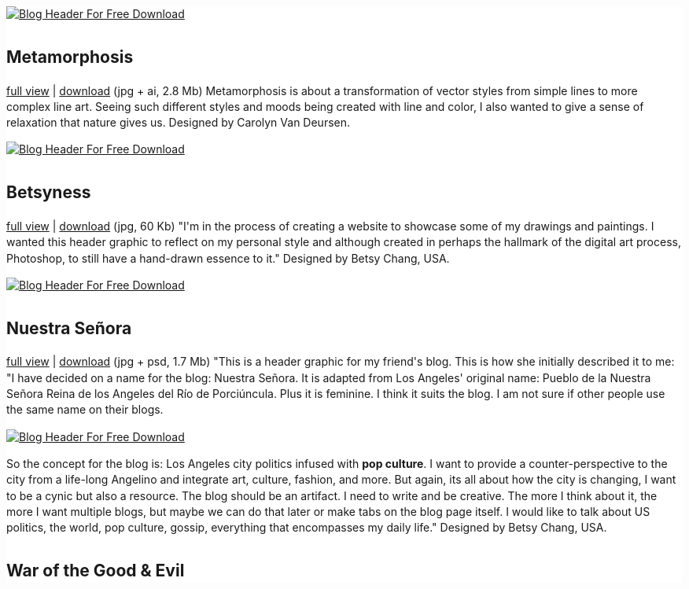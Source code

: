 <a href="https://archive.smashing.media/assets/344dbf88-fdf9-42bb-adb4-46f01eedd629/a9fb9641-8e1a-430e-be8a-574e8fa69859/kultivating.jpg" rel="nofollow"><img loading="lazy" decoding="async" src="https://archive.smashing.media/assets/344dbf88-fdf9-42bb-adb4-46f01eedd629/23e5b5c5-e8a9-4bd0-86f1-8336edc34fdc/kultivating.jpg" alt="Blog Header For Free Download" width="500" height="117" /></a>

## Metamorphosis

<a href="https://archive.smashing.media/assets/344dbf88-fdf9-42bb-adb4-46f01eedd629/3fa6b8f1-63c3-4176-b482-2dff8c958fd2/metamorphosis.jpg" rel="nofollow">full view</a> | <a href="https://archive.smashing.media/assets/344dbf88-fdf9-42bb-adb4-46f01eedd629/7977deec-ed74-4932-853e-a8f7d45977d9/metamorphosis.zip" rel="nofollow">download</a> (jpg + ai, 2.8 Mb)
Metamorphosis is about a transformation of vector styles from simple lines to more complex line art. Seeing such different styles and moods being created with line and color, I also wanted to give a sense of relaxation that nature gives us. Designed by Carolyn Van Deursen.

<a href="https://archive.smashing.media/assets/344dbf88-fdf9-42bb-adb4-46f01eedd629/3fa6b8f1-63c3-4176-b482-2dff8c958fd2/metamorphosis.jpg" rel="nofollow"><img loading="lazy" decoding="async" src="https://archive.smashing.media/assets/344dbf88-fdf9-42bb-adb4-46f01eedd629/66c0ef0d-9264-444e-829e-240dfcf4565f/metamorphosis.jpg" alt="Blog Header For Free Download" width="500" height="117" /></a>

## Betsyness

<a href="https://archive.smashing.media/assets/344dbf88-fdf9-42bb-adb4-46f01eedd629/98f20199-ded9-4642-a78d-362d701a894f/betsy.jpg" rel="nofollow">full view</a> | <a href="https://archive.smashing.media/assets/344dbf88-fdf9-42bb-adb4-46f01eedd629/28f68f96-4bf2-408f-b0ff-66267382fb79/betsy.zip" rel="nofollow">download</a> (jpg, 60 Kb)
"I'm in the process of creating a website to showcase some of my drawings and paintings. I wanted this header graphic to reflect on my personal style and although created in perhaps the hallmark of the digital art process, Photoshop, to still have a hand-drawn essence to it." Designed by Betsy Chang, USA.

<a href="https://archive.smashing.media/assets/344dbf88-fdf9-42bb-adb4-46f01eedd629/98f20199-ded9-4642-a78d-362d701a894f/betsy.jpg" rel="nofollow"><img loading="lazy" decoding="async" src="https://archive.smashing.media/assets/344dbf88-fdf9-42bb-adb4-46f01eedd629/dd5d5098-e1b0-419d-85f4-6a342e456942/betsy.jpg" alt="Blog Header For Free Download" width="500" height="117" /></a>

## Nuestra Señora

<a href="https://archive.smashing.media/assets/344dbf88-fdf9-42bb-adb4-46f01eedd629/7aa3a920-a692-47f6-99b2-3650fc66cc34/nuestra.jpg" rel="nofollow">full view</a> | <a href="https://archive.smashing.media/assets/344dbf88-fdf9-42bb-adb4-46f01eedd629/18bd814d-86f3-4673-8edd-882a5dde8e44/nuestra.zip" rel="nofollow">download</a> (jpg + psd, 1.7 Mb)
"This is a header graphic for my friend's blog. This is how she initially described it to me: "I have decided on a name for the blog: Nuestra Señora. It is adapted from Los Angeles' original name: Pueblo de la Nuestra Señora Reina de los Angeles del Río de Porciúncula. Plus it is feminine. I think it suits the blog. I am not sure if other people use the same name on their blogs.

<a href="https://archive.smashing.media/assets/344dbf88-fdf9-42bb-adb4-46f01eedd629/7aa3a920-a692-47f6-99b2-3650fc66cc34/nuestra.jpg" rel="nofollow"><img loading="lazy" decoding="async" src="https://archive.smashing.media/assets/344dbf88-fdf9-42bb-adb4-46f01eedd629/a675ab2b-5cc2-4a7a-8988-3d004f45a129/nuestra.jpg" alt="Blog Header For Free Download" width="500" height="117" /></a>

So the concept for the blog is: Los Angeles city politics infused with <strong>pop culture</strong>. I want to provide a counter-perspective to the city from a life-long Angelino and integrate art, culture, fashion, and more. But again, its all about how the city is changing, I want to be a cynic but also a resource. The blog should be an artifact. I need to write and be creative. The more I think about it, the more I want multiple blogs, but maybe we can do that later or make tabs on the blog page itself. I would like to talk about US politics, the world, pop culture, gossip, everything that encompasses my daily life." Designed by Betsy Chang, USA.</p>

## War of the Good & Evil
